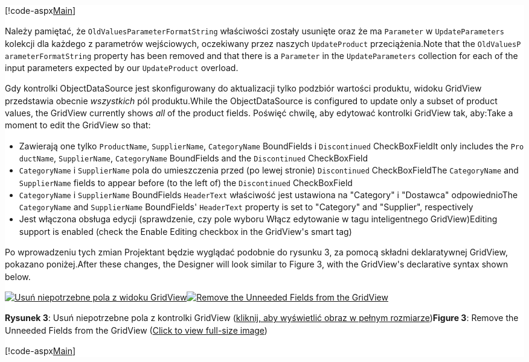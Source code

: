
[!code-aspx[Main](customizing-the-data-modification-interface-cs/samples/sample2.aspx)]

<span data-ttu-id="df56d-141">Należy pamiętać, że `OldValuesParameterFormatString` właściwości zostały usunięte oraz że ma `Parameter` w `UpdateParameters` kolekcji dla każdego z parametrów wejściowych, oczekiwany przez naszych `UpdateProduct` przeciążenia.</span><span class="sxs-lookup"><span data-stu-id="df56d-141">Note that the `OldValuesParameterFormatString` property has been removed and that there is a `Parameter` in the `UpdateParameters` collection for each of the input parameters expected by our `UpdateProduct` overload.</span></span>

<span data-ttu-id="df56d-142">Gdy kontrolki ObjectDataSource jest skonfigurowany do aktualizacji tylko podzbiór wartości produktu, widoku GridView przedstawia obecnie *wszystkich* pól produktu.</span><span class="sxs-lookup"><span data-stu-id="df56d-142">While the ObjectDataSource is configured to update only a subset of product values, the GridView currently shows *all* of the product fields.</span></span> <span data-ttu-id="df56d-143">Poświęć chwilę, aby edytować kontrolki GridView tak, aby:</span><span class="sxs-lookup"><span data-stu-id="df56d-143">Take a moment to edit the GridView so that:</span></span>

- <span data-ttu-id="df56d-144">Zawierają one tylko `ProductName`, `SupplierName`, `CategoryName` BoundFields i `Discontinued` CheckBoxField</span><span class="sxs-lookup"><span data-stu-id="df56d-144">It only includes the `ProductName`, `SupplierName`, `CategoryName` BoundFields and the `Discontinued` CheckBoxField</span></span>
- <span data-ttu-id="df56d-145">`CategoryName` i `SupplierName` pola do umieszczenia przed (po lewej stronie) `Discontinued` CheckBoxField</span><span class="sxs-lookup"><span data-stu-id="df56d-145">The `CategoryName` and `SupplierName` fields to appear before (to the left of) the `Discontinued` CheckBoxField</span></span>
- <span data-ttu-id="df56d-146">`CategoryName` i `SupplierName` BoundFields `HeaderText` właściwość jest ustawiona na "Category" i "Dostawca" odpowiednio</span><span class="sxs-lookup"><span data-stu-id="df56d-146">The `CategoryName` and `SupplierName` BoundFields' `HeaderText` property is set to "Category" and "Supplier", respectively</span></span>
- <span data-ttu-id="df56d-147">Jest włączona obsługa edycji (sprawdzenie, czy pole wyboru Włącz edytowanie w tagu inteligentnego GridView)</span><span class="sxs-lookup"><span data-stu-id="df56d-147">Editing support is enabled (check the Enable Editing checkbox in the GridView's smart tag)</span></span>

<span data-ttu-id="df56d-148">Po wprowadzeniu tych zmian Projektant będzie wyglądać podobnie do rysunku 3, za pomocą składni deklaratywnej GridView, pokazano poniżej.</span><span class="sxs-lookup"><span data-stu-id="df56d-148">After these changes, the Designer will look similar to Figure 3, with the GridView's declarative syntax shown below.</span></span>


<span data-ttu-id="df56d-149">[![Usuń niepotrzebne pola z widoku GridView](customizing-the-data-modification-interface-cs/_static/image8.png)](customizing-the-data-modification-interface-cs/_static/image7.png)</span><span class="sxs-lookup"><span data-stu-id="df56d-149">[![Remove the Unneeded Fields from the GridView](customizing-the-data-modification-interface-cs/_static/image8.png)](customizing-the-data-modification-interface-cs/_static/image7.png)</span></span>

<span data-ttu-id="df56d-150">**Rysunek 3**: Usuń niepotrzebne pola z kontrolki GridView ([kliknij, aby wyświetlić obraz w pełnym rozmiarze](customizing-the-data-modification-interface-cs/_static/image9.png))</span><span class="sxs-lookup"><span data-stu-id="df56d-150">**Figure 3**: Remove the Unneeded Fields from the GridView ([Click to view full-size image](customizing-the-data-modification-interface-cs/_static/image9.png))</span></span>


[!code-aspx[Main](customizing-the-data-modification-interface-cs/samples/sample3.aspx)]
